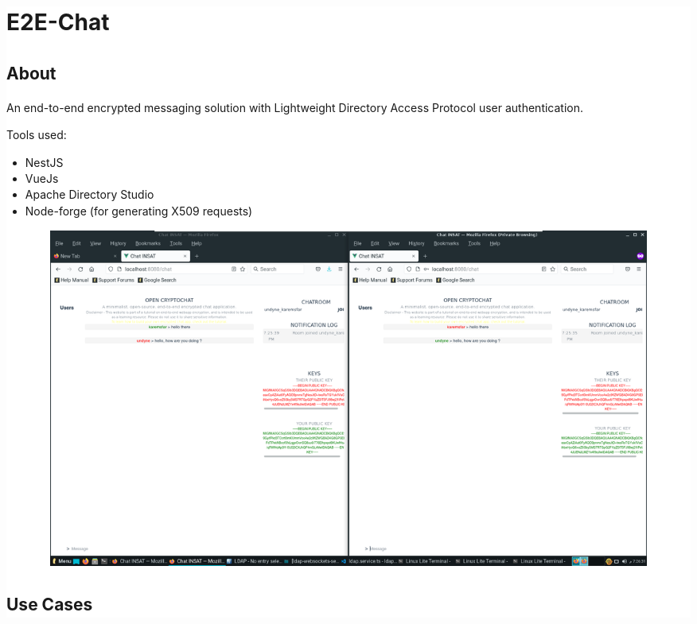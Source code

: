 # E2E-Chat
## About
An end-to-end encrypted messaging solution with Lightweight Directory Access Protocol user authentication.

Tools used:
-   NestJS
-   VueJs
-   Apache Directory Studio
-   Node-forge (for generating X509 requests)
<p align="center">
  <img width="750" src="readme-assets/Chat.png"/>
</p>


## Use Cases
<p align="center">